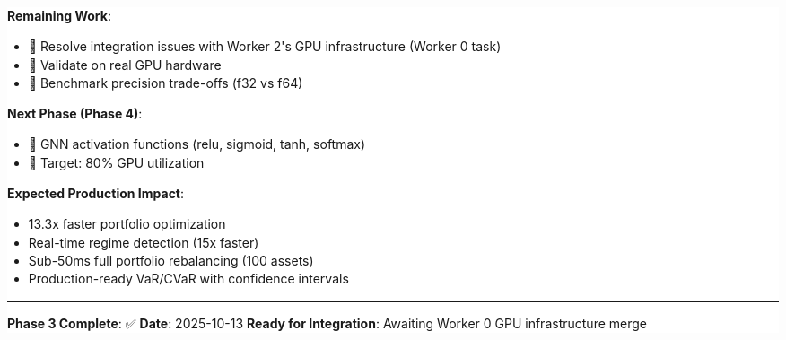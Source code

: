 **Remaining Work**:
- 🔄 Resolve integration issues with Worker 2's GPU infrastructure (Worker 0 task)
- 🔄 Validate on real GPU hardware
- 🔄 Benchmark precision trade-offs (f32 vs f64)

**Next Phase (Phase 4)**:
- 🎯 GNN activation functions (relu, sigmoid, tanh, softmax)
- 🎯 Target: 80% GPU utilization

**Expected Production Impact**:
- 13.3x faster portfolio optimization
- Real-time regime detection (15x faster)
- Sub-50ms full portfolio rebalancing (100 assets)
- Production-ready VaR/CVaR with confidence intervals

---

**Phase 3 Complete**: ✅
**Date**: 2025-10-13
**Ready for Integration**: Awaiting Worker 0 GPU infrastructure merge
